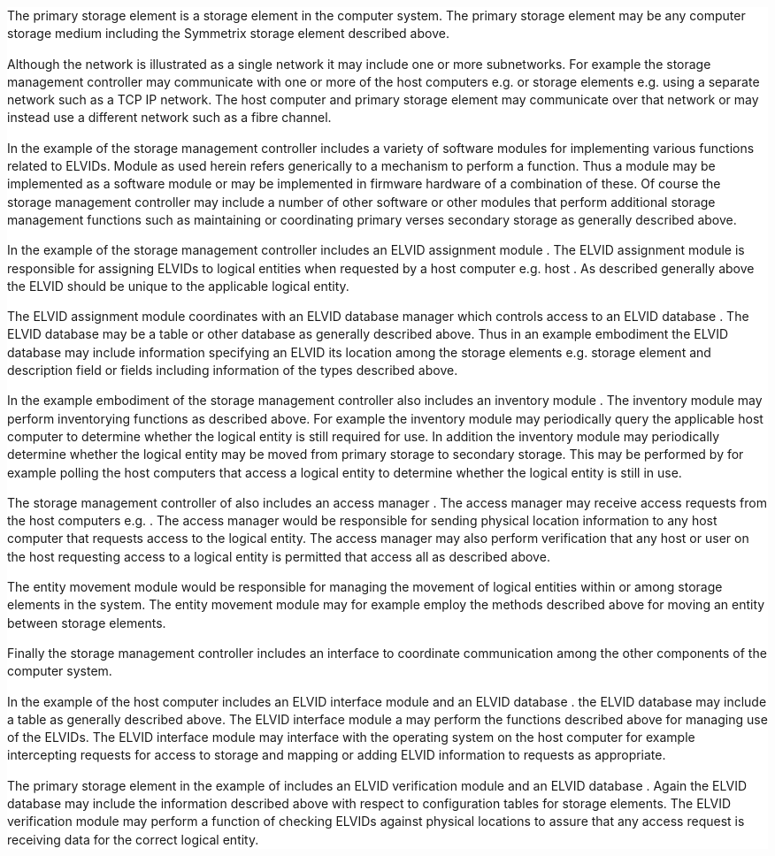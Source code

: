 The primary storage element is a storage element in the computer system. The primary storage element may be any computer storage medium including the Symmetrix storage element described above.

Although the network is illustrated as a single network it may include one or more subnetworks. For example the storage management controller may communicate with one or more of the host computers e.g. or storage elements e.g. using a separate network such as a TCP IP network. The host computer and primary storage element may communicate over that network or may instead use a different network such as a fibre channel.

In the example of the storage management controller includes a variety of software modules for implementing various functions related to ELVIDs. Module as used herein refers generically to a mechanism to perform a function. Thus a module may be implemented as a software module or may be implemented in firmware hardware of a combination of these. Of course the storage management controller may include a number of other software or other modules that perform additional storage management functions such as maintaining or coordinating primary verses secondary storage as generally described above.

In the example of the storage management controller includes an ELVID assignment module . The ELVID assignment module is responsible for assigning ELVIDs to logical entities when requested by a host computer e.g. host . As described generally above the ELVID should be unique to the applicable logical entity.

The ELVID assignment module coordinates with an ELVID database manager which controls access to an ELVID database . The ELVID database may be a table or other database as generally described above. Thus in an example embodiment the ELVID database may include information specifying an ELVID its location among the storage elements e.g. storage element and description field or fields including information of the types described above.

In the example embodiment of the storage management controller also includes an inventory module . The inventory module may perform inventorying functions as described above. For example the inventory module may periodically query the applicable host computer to determine whether the logical entity is still required for use. In addition the inventory module may periodically determine whether the logical entity may be moved from primary storage to secondary storage. This may be performed by for example polling the host computers that access a logical entity to determine whether the logical entity is still in use.

The storage management controller of also includes an access manager . The access manager may receive access requests from the host computers e.g. . The access manager would be responsible for sending physical location information to any host computer that requests access to the logical entity. The access manager may also perform verification that any host or user on the host requesting access to a logical entity is permitted that access all as described above.

The entity movement module would be responsible for managing the movement of logical entities within or among storage elements in the system. The entity movement module may for example employ the methods described above for moving an entity between storage elements.

Finally the storage management controller includes an interface to coordinate communication among the other components of the computer system.

In the example of the host computer includes an ELVID interface module and an ELVID database . the ELVID database may include a table as generally described above. The ELVID interface module a may perform the functions described above for managing use of the ELVIDs. The ELVID interface module may interface with the operating system on the host computer for example intercepting requests for access to storage and mapping or adding ELVID information to requests as appropriate.

The primary storage element in the example of includes an ELVID verification module and an ELVID database . Again the ELVID database may include the information described above with respect to configuration tables for storage elements. The ELVID verification module may perform a function of checking ELVIDs against physical locations to assure that any access request is receiving data for the correct logical entity.
